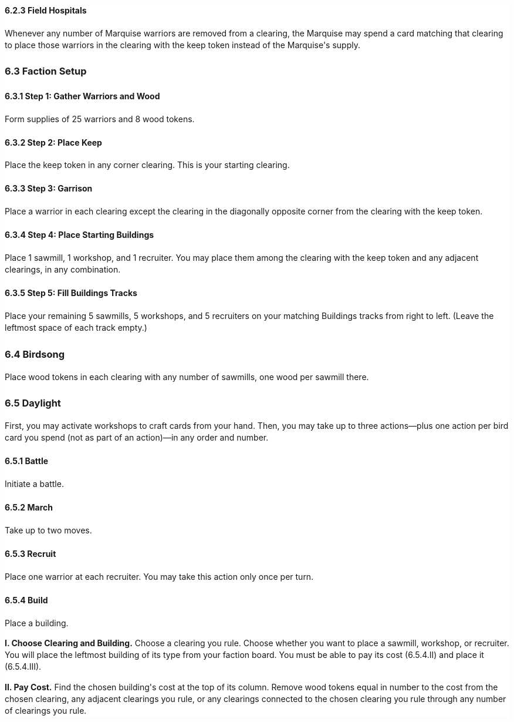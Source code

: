 #### 6.2.3 Field Hospitals
Whenever any number of Marquise warriors are removed from a clearing, the Marquise may spend a card matching that clearing to place those warriors in the clearing with the keep token instead of the Marquise's supply.

### 6.3 Faction Setup

#### 6.3.1 Step 1: Gather Warriors and Wood
Form supplies of 25 warriors and 8 wood tokens.

#### 6.3.2 Step 2: Place Keep
Place the keep token in any corner clearing. This is your starting clearing.

#### 6.3.3 Step 3: Garrison
Place a warrior in each clearing except the clearing in the diagonally opposite corner from the clearing with the keep token.

#### 6.3.4 Step 4: Place Starting Buildings
Place 1 sawmill, 1 workshop, and 1 recruiter. You may place them among the clearing with the keep token and any adjacent clearings, in any combination.

#### 6.3.5 Step 5: Fill Buildings Tracks
Place your remaining 5 sawmills, 5 workshops, and 5 recruiters on your matching Buildings tracks from right to left. (Leave the leftmost space of each track empty.)

### 6.4 Birdsong

Place wood tokens in each clearing with any number of sawmills, one wood per sawmill there.

### 6.5 Daylight

First, you may activate workshops to craft cards from your hand. Then, you may take up to three actions—plus one action per bird card you spend (not as part of an action)—in any order and number.

#### 6.5.1 Battle
Initiate a battle.

#### 6.5.2 March
Take up to two moves.

#### 6.5.3 Recruit
Place one warrior at each recruiter. You may take this action only once per turn.

#### 6.5.4 Build
Place a building.

**I. Choose Clearing and Building.** Choose a clearing you rule. Choose whether you want to place a sawmill, workshop, or recruiter. You will place the leftmost building of its type from your faction board. You must be able to pay its cost (6.5.4.II) and place it (6.5.4.III).

**II. Pay Cost.** Find the chosen building's cost at the top of its column. Remove wood tokens equal in number to the cost from the chosen clearing, any adjacent clearings you rule, or any clearings connected to the chosen clearing you rule through any number of clearings you rule.
